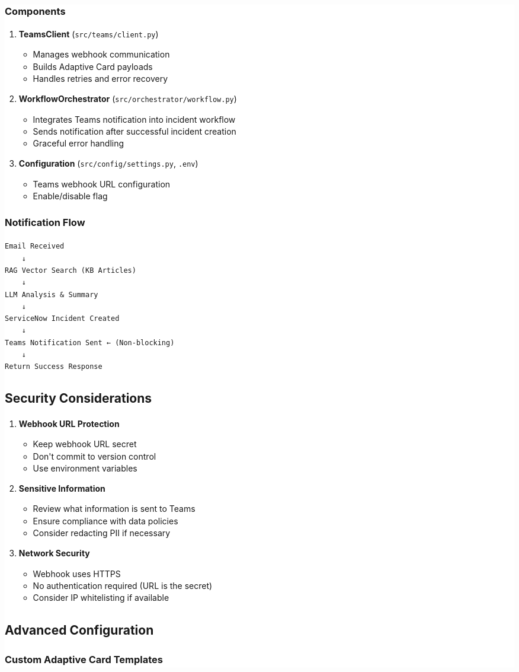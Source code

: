 ### Components

1. **TeamsClient** (`src/teams/client.py`)
   - Manages webhook communication
   - Builds Adaptive Card payloads
   - Handles retries and error recovery

2. **WorkflowOrchestrator** (`src/orchestrator/workflow.py`)
   - Integrates Teams notification into incident workflow
   - Sends notification after successful incident creation
   - Graceful error handling

3. **Configuration** (`src/config/settings.py`, `.env`)
   - Teams webhook URL configuration
   - Enable/disable flag

### Notification Flow

```
Email Received
    ↓
RAG Vector Search (KB Articles)
    ↓
LLM Analysis & Summary
    ↓
ServiceNow Incident Created
    ↓
Teams Notification Sent ← (Non-blocking)
    ↓
Return Success Response
```

## Security Considerations

1. **Webhook URL Protection**
   - Keep webhook URL secret
   - Don't commit to version control
   - Use environment variables

2. **Sensitive Information**
   - Review what information is sent to Teams
   - Ensure compliance with data policies
   - Consider redacting PII if necessary

3. **Network Security**
   - Webhook uses HTTPS
   - No authentication required (URL is the secret)
   - Consider IP whitelisting if available

## Advanced Configuration

### Custom Adaptive Card Templates
